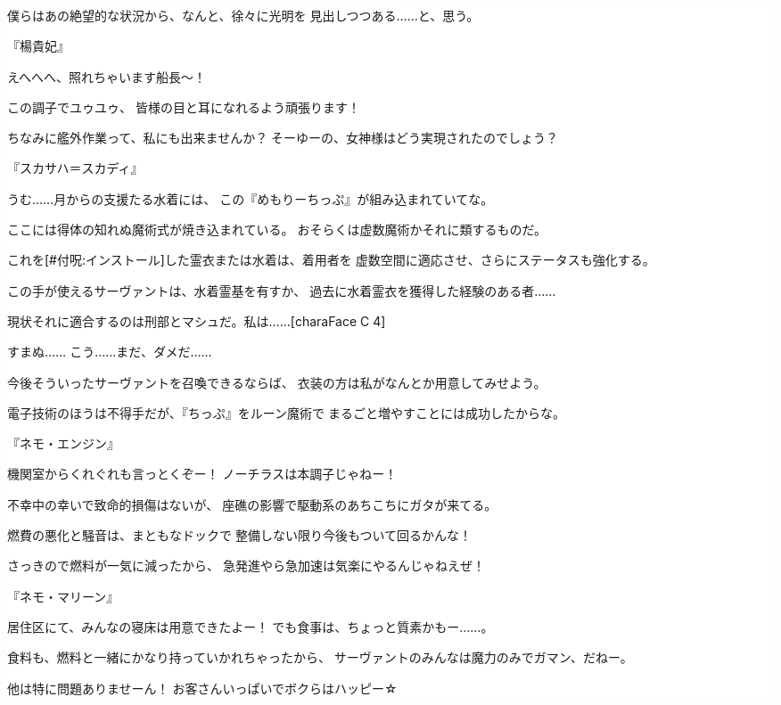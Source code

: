 僕らはあの絶望的な状況から、なんと、徐々に光明を
見出しつつある……と、思う。

『楊貴妃』

えへへへ、照れちゃいます船長～！

この調子でユゥユゥ、
皆様の目と耳になれるよう頑張ります！

ちなみに艦外作業って、私にも出来ませんか？
そーゆーの、女神様はどう実現されたのでしょう？

『スカサハ＝スカディ』

うむ……月からの支援たる水着には、
この『めもりーちっぷ』が組み込まれていてな。

ここには得体の知れぬ魔術式が焼き込まれている。
おそらくは虚数魔術かそれに類するものだ。

これを[#付呪:インストール]した霊衣または水着は、着用者を
虚数空間に適応させ、さらにステータスも強化する。

この手が使えるサーヴァントは、水着霊基を有すか、
過去に水着霊衣を獲得した経験のある者……

現状それに適合するのは刑部とマシュだ。私は……[charaFace C 4]

すまぬ……
こう……まだ、ダメだ……

今後そういったサーヴァントを召喚できるならば、
衣装の方は私がなんとか用意してみせよう。

電子技術のほうは不得手だが、『ちっぷ』をルーン魔術で
まるごと増やすことには成功したからな。

『ネモ・エンジン』

機関室からくれぐれも言っとくぞー！
ノーチラスは本調子じゃねー！

不幸中の幸いで致命的損傷はないが、
座礁の影響で駆動系のあちこちにガタが来てる。

燃費の悪化と騒音は、まともなドックで
整備しない限り今後もついて回るかんな！

さっきので燃料が一気に減ったから、
急発進やら急加速は気楽にやるんじゃねえぜ！

『ネモ・マリーン』

居住区にて、みんなの寝床は用意できたよー！
でも食事は、ちょっと質素かもー……。

食料も、燃料と一緒にかなり持っていかれちゃったから、
サーヴァントのみんなは魔力のみでガマン、だねー。

他は特に問題ありませーん！
お客さんいっぱいでボクらはハッピー☆

